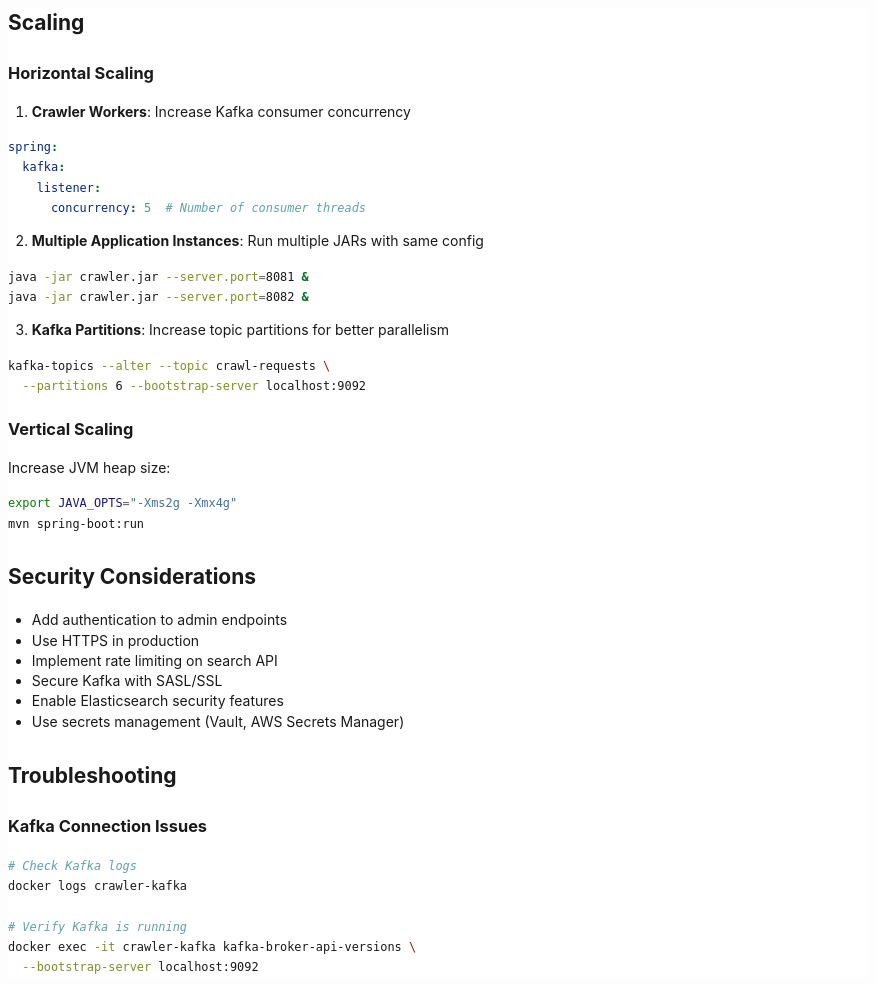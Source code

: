 ## Scaling

### Horizontal Scaling

1. **Crawler Workers**: Increase Kafka consumer concurrency
```yaml
spring:
  kafka:
    listener:
      concurrency: 5  # Number of consumer threads
```

2. **Multiple Application Instances**: Run multiple JARs with same config
```bash
java -jar crawler.jar --server.port=8081 &
java -jar crawler.jar --server.port=8082 &
```

3. **Kafka Partitions**: Increase topic partitions for better parallelism
```bash
kafka-topics --alter --topic crawl-requests \
  --partitions 6 --bootstrap-server localhost:9092
```

### Vertical Scaling

Increase JVM heap size:
```bash
export JAVA_OPTS="-Xms2g -Xmx4g"
mvn spring-boot:run
```

## Security Considerations

- Add authentication to admin endpoints
- Use HTTPS in production
- Implement rate limiting on search API
- Secure Kafka with SASL/SSL
- Enable Elasticsearch security features
- Use secrets management (Vault, AWS Secrets Manager)

## Troubleshooting

### Kafka Connection Issues

```bash
# Check Kafka logs
docker logs crawler-kafka

# Verify Kafka is running
docker exec -it crawler-kafka kafka-broker-api-versions \
  --bootstrap-server localhost:9092
```

